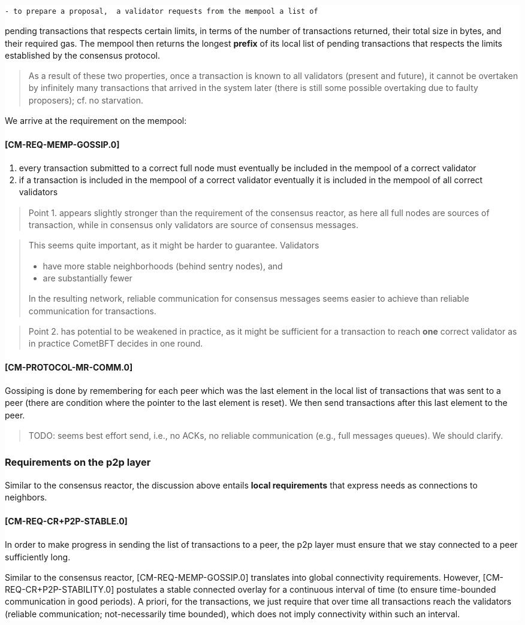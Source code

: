     - to prepare a proposal,  a validator requests from the mempool a list of
pending transactions that respects certain limits, in terms of the number of
transactions returned, their total size in bytes, and their required gas.
The mempool then returns the longest **prefix** of its local list of pending
transactions that respects the limits established by the consensus protocol. 

  > As a result of these two properties, once a transaction is known to all validators (present and future), it 
cannot be overtaken by infinitely many transactions that arrived in the system later (there
is still some possible overtaking due to faulty proposers); cf. no starvation.


We arrive at the requirement on the mempool: 

#### [CM-REQ-MEMP-GOSSIP.0]

1. every transaction submitted to a correct full node must eventually be included in the mempool of a correct validator
2. if a transaction is included in the mempool of a correct validator eventually it is included in the mempool of all correct validators 

> Point 1. appears slightly stronger than the requirement of the consensus reactor, as here all full nodes are sources of transaction, while in consensus only validators are source of consensus messages.

> This seems quite important, as it might be harder to guarantee. Validators
> - have more stable neighborhoods (behind sentry nodes), and 
> - are substantially fewer
>
> In the resulting network, reliable communication for consensus messages seems easier to achieve than reliable communication for transactions.

> Point 2. has potential to be weakened in practice, as it might be sufficient for a transaction to reach **one** correct validator as in practice CometBFT decides in one round. 


#### [CM-PROTOCOL-MR-COMM.0]

Gossiping is done by remembering for each peer which was the last element in the local list of transactions that was sent to a peer (there are condition where the pointer to the last element is reset). We then send transactions after this last element to the peer. 

> TODO: seems best effort send, i.e., no ACKs, no reliable communication (e.g., full messages queues). We should clarify.

### Requirements on the p2p layer

Similar to the consensus reactor, the discussion above entails  **local requirements** that express needs as connections to neighbors.

#### [CM-REQ-CR+P2P-STABLE.0]
In order to make progress in sending the list of transactions to a peer, the p2p layer must ensure that we stay connected to a peer sufficiently long.

Similar to the consensus reactor, [CM-REQ-MEMP-GOSSIP.0] translates into global connectivity requirements. However, [CM-REQ-CR+P2P-STABILITY.0] postulates a stable connected overlay for a continuous interval of time (to ensure time-bounded communication in good periods). A priori, for the transactions, we just require that over time all transactions reach the validators (reliable communication; not-necessarily time bounded), which does not imply connectivity within such an interval.
